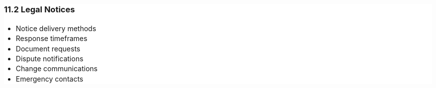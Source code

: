 ### 11.2 Legal Notices
- Notice delivery methods
- Response timeframes
- Document requests
- Dispute notifications
- Change communications
- Emergency contacts
